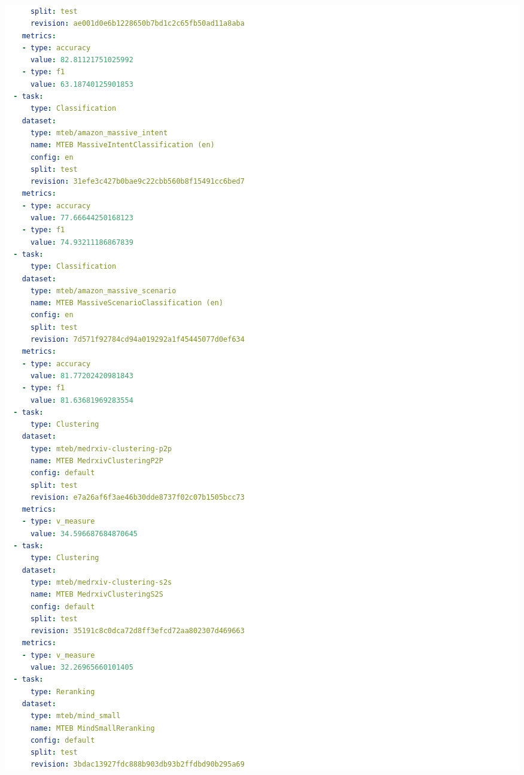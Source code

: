 ```yaml
      split: test
      revision: ae001d0e6b1228650b7bd1c2c65fb50ad11a8aba
    metrics:
    - type: accuracy
      value: 82.81121751025992
    - type: f1
      value: 63.18740125901853
  - task:
      type: Classification
    dataset:
      type: mteb/amazon_massive_intent
      name: MTEB MassiveIntentClassification (en)
      config: en
      split: test
      revision: 31efe3c427b0bae9c22cbb560b8f15491cc6bed7
    metrics:
    - type: accuracy
      value: 77.66644250168123
    - type: f1
      value: 74.93211186867839
  - task:
      type: Classification
    dataset:
      type: mteb/amazon_massive_scenario
      name: MTEB MassiveScenarioClassification (en)
      config: en
      split: test
      revision: 7d571f92784cd94a019292a1f45445077d0ef634
    metrics:
    - type: accuracy
      value: 81.77202420981843
    - type: f1
      value: 81.63681969283554
  - task:
      type: Clustering
    dataset:
      type: mteb/medrxiv-clustering-p2p
      name: MTEB MedrxivClusteringP2P
      config: default
      split: test
      revision: e7a26af6f3ae46b30dde8737f02c07b1505bcc73
    metrics:
    - type: v_measure
      value: 34.596687684870645
  - task:
      type: Clustering
    dataset:
      type: mteb/medrxiv-clustering-s2s
      name: MTEB MedrxivClusteringS2S
      config: default
      split: test
      revision: 35191c8c0dca72d8ff3efcd72aa802307d469663
    metrics:
    - type: v_measure
      value: 32.26965660101405
  - task:
      type: Reranking
    dataset:
      type: mteb/mind_small
      name: MTEB MindSmallReranking
      config: default
      split: test
      revision: 3bdac13927fdc888b903db93b2ffdbd90b295a69
```
